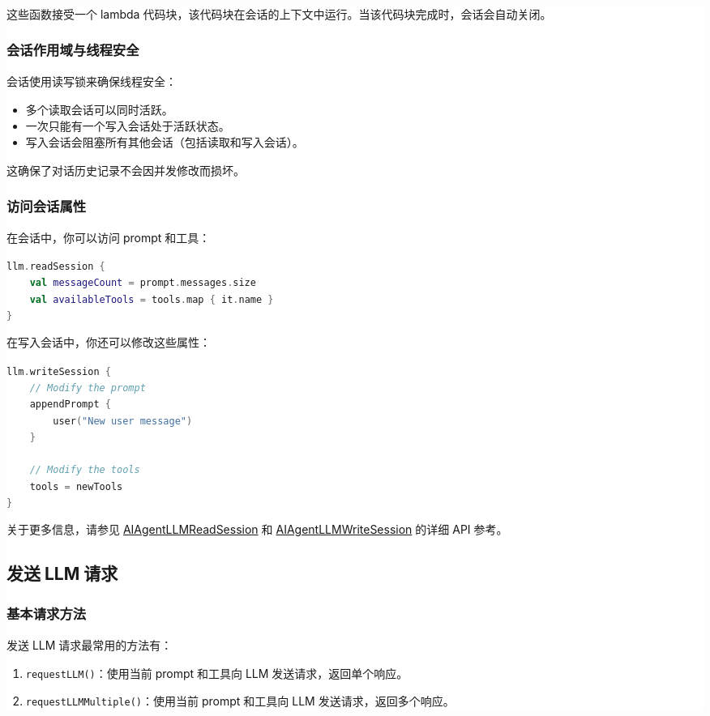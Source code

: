 
这些函数接受一个 lambda 代码块，该代码块在会话的上下文中运行。当该代码块完成时，会话会自动关闭。

### 会话作用域与线程安全

会话使用读写锁来确保线程安全：

- 多个读取会话可以同时活跃。
- 一次只能有一个写入会话处于活跃状态。
- 写入会话会阻塞所有其他会话（包括读取和写入会话）。

这确保了对话历史记录不会因并发修改而损坏。

### 访问会话属性

在会话中，你可以访问 prompt 和工具：



```kotlin
llm.readSession {
    val messageCount = prompt.messages.size
    val availableTools = tools.map { it.name }
}
```


在写入会话中，你还可以修改这些属性：



```kotlin
llm.writeSession {
    // Modify the prompt
    appendPrompt {
        user("New user message")
    }

    // Modify the tools
    tools = newTools
}
```


关于更多信息，请参见 [AIAgentLLMReadSession](https://api.koog.ai/agents/agents-core/ai.koog.agents.core.agent.session/-a-i-agent-l-l-m-read-session/index.html) 和 [AIAgentLLMWriteSession](https://api.koog.ai/agents/agents-core/ai.koog.agents.core.agent.session/-a-i-agent-l-l-m-write-session/index.html) 的详细 API 参考。

## 发送 LLM 请求

### 基本请求方法

发送 LLM 请求最常用的方法有：

1.  `requestLLM()`：使用当前 prompt 和工具向 LLM 发送请求，返回单个响应。

2.  `requestLLMMultiple()`：使用当前 prompt 和工具向 LLM 发送请求，返回多个响应。
